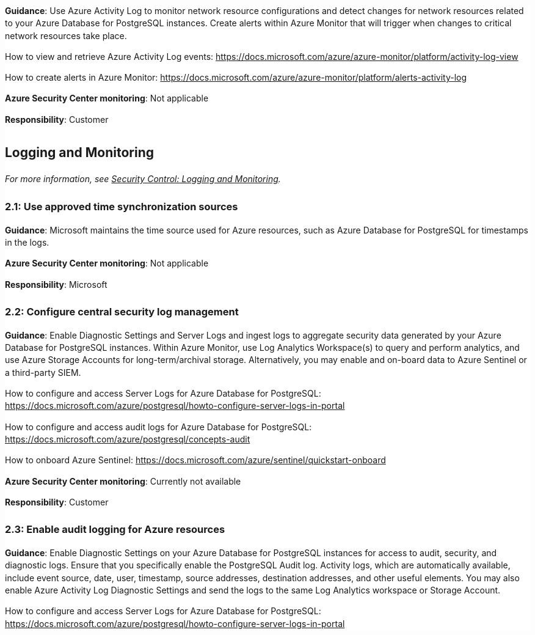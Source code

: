 **Guidance**: Use Azure Activity Log to monitor network resource configurations and detect changes for network resources related to your Azure Database for PostgreSQL instances. Create alerts within Azure Monitor that will trigger when changes to critical network resources take place.

How to view and retrieve Azure Activity Log events: https://docs.microsoft.com/azure/azure-monitor/platform/activity-log-view

How to create alerts in Azure Monitor: https://docs.microsoft.com/azure/azure-monitor/platform/alerts-activity-log

**Azure Security Center monitoring**: Not applicable

**Responsibility**: Customer

## Logging and Monitoring

*For more information, see [Security Control: Logging and Monitoring](https://docs.microsoft.com/azure/security/benchmarks/security-control-logging-monitoring).*

### 2.1: Use approved time synchronization sources

**Guidance**: Microsoft maintains the time source used for Azure resources, such as Azure Database for PostgreSQL for timestamps in the logs.


**Azure Security Center monitoring**: Not applicable

**Responsibility**: Microsoft

### 2.2: Configure central security log management

**Guidance**: Enable Diagnostic Settings and Server Logs and ingest logs to aggregate security data generated by your Azure Database for PostgreSQL instances. Within Azure Monitor, use Log Analytics Workspace(s) to query and perform analytics, and use Azure Storage Accounts for long-term/archival storage. Alternatively, you may enable and on-board data to Azure Sentinel or a third-party SIEM.

How to configure and access Server Logs for Azure Database for PostgreSQL: https://docs.microsoft.com/azure/postgresql/howto-configure-server-logs-in-portal

How to configure and access audit logs for Azure Database for PostgreSQL: https://docs.microsoft.com/azure/postgresql/concepts-audit

How to onboard Azure Sentinel: https://docs.microsoft.com/azure/sentinel/quickstart-onboard

**Azure Security Center monitoring**: Currently not available

**Responsibility**: Customer

### 2.3: Enable audit logging for Azure resources

**Guidance**: Enable Diagnostic Settings on your Azure Database for PostgreSQL instances for access to audit, security, and diagnostic logs. Ensure that you specifically enable the PostgreSQL Audit log. Activity logs, which are automatically available, include event source, date, user, timestamp, source addresses, destination addresses, and other useful elements. You may also enable Azure Activity Log Diagnostic Settings and send the logs to the same Log Analytics workspace or Storage Account.

How to configure and access Server Logs for Azure Database for PostgreSQL: https://docs.microsoft.com/azure/postgresql/howto-configure-server-logs-in-portal
